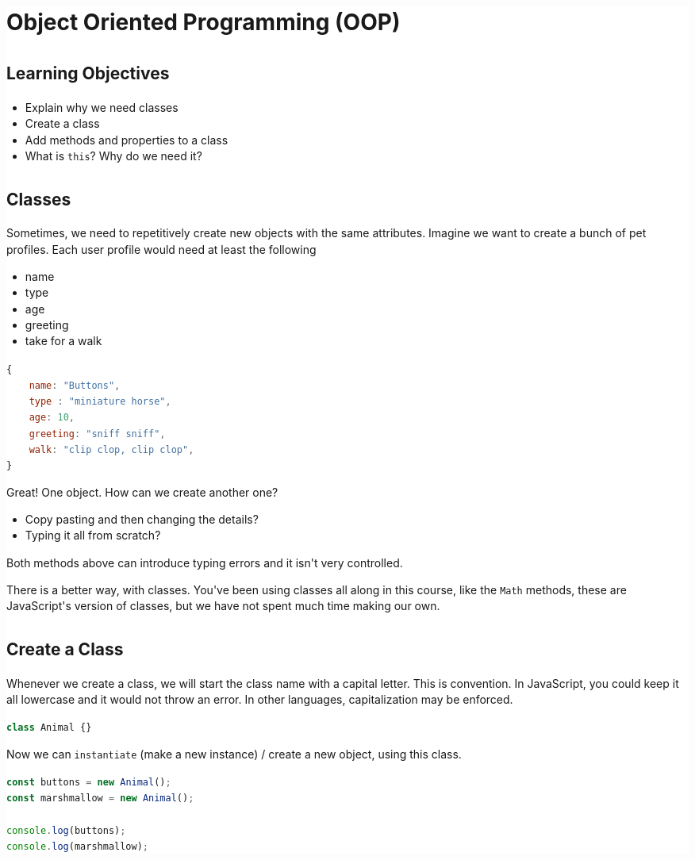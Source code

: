# Object Oriented Programming (OOP)

## Learning Objectives

- Explain why we need classes
- Create a class
- Add methods and properties to a class
- What is `this`? Why do we need it?

## Classes

Sometimes, we need to repetitively create new objects with the same attributes. Imagine we want to create a bunch of pet profiles. Each user profile would need at least the following

- name
- type
- age
- greeting
- take for a walk

```js
{
    name: "Buttons",
    type : "miniature horse",
    age: 10,
    greeting: "sniff sniff",
    walk: "clip clop, clip clop",
}
```

Great! One object. How can we create another one?

- Copy pasting and then changing the details?
- Typing it all from scratch?

Both methods above can introduce typing errors and it isn't very controlled.

There is a better way, with classes. You've been using classes all along in this course, like the `Math` methods, these are JavaScript's version of classes, but we have not spent much time making our own.

## Create a Class

Whenever we create a class, we will start the class name with a capital letter. This is convention. In JavaScript, you could keep it all lowercase and it would not throw an error. In other languages, capitalization may be enforced.

```js
class Animal {}
```

Now we can `instantiate` (make a new instance) / create a new object, using this class.

```js
const buttons = new Animal();
const marshmallow = new Animal();

console.log(buttons);
console.log(marshmallow);
```
